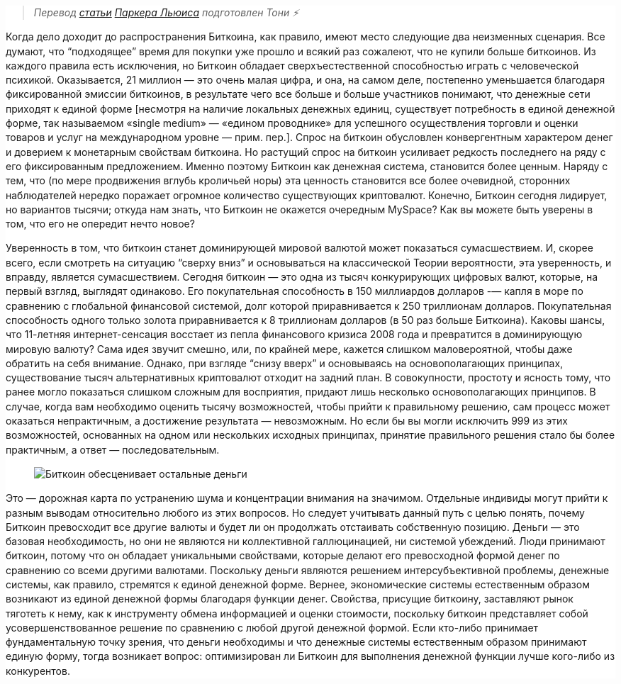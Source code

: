 >  _Перевод <a href="https://unchained-capital.com/blog/bitcoin-obsoletes-all-other-money/" rel="noopener nofollow noreferrer">статьи</a> <a href="https://twitter.com/parkeralewis" rel="noopener nofollow noreferrer">Паркера Льюиса</a> подготовлен Тони ⚡️_

Когда дело доходит до распространения Биткоина, как правило, имеют место следующие два неизменных сценария. Все думают, что “подходящее” время для покупки уже прошло и всякий раз сожалеют, что не купили больше биткоинов. Из каждого правила есть исключения, но Биткоин обладает сверхъестественной способностью играть с человеческой психикой. Оказывается, 21 миллион — это очень малая цифра, и она, на самом деле, постепенно уменьшается благодаря фиксированной эмиссии биткоинов, в результате чего все больше и больше участников понимают, что денежные сети приходят к единой форме \[несмотря на наличие локальных денежных единиц, существует потребность в единой денежной форме, так называемом «single medium» — «едином проводнике» для успешного осуществления торговли и оценки товаров и услуг на международном уровне — прим. пер.\]. Спрос на биткоин обусловлен конвергентным характером денег и доверием к монетарным свойствам биткоина. Но растущий спрос на биткоин усиливает редкость последнего на ряду с его фиксированным предложением. Именно поэтому Биткоин как денежная система, становится более ценным. Наряду с тем, что (по мере продвижения вглубь кроличьей норы) эта ценность становится все более очевидной, сторонних наблюдателей нередко поражает огромное количество существующих криптовалют. Конечно, Биткоин сегодня лидирует, но вариантов тысячи; откуда нам знать, что Биткоин не окажется очередным MySpace? Как вы можете быть уверены в том, что его не опередит нечто новое?

Уверенность в том, что биткоин станет доминирующей мировой валютой может показаться сумасшествием. И, скорее всего, если смотреть на ситуацию “сверху вниз” и основываться на классической Теории вероятности, эта уверенность, и вправду, является сумасшествием. Сегодня биткоин — это одна из тысяч конкурирующих цифровых валют, которые, на первый взгляд, выглядят одинаково. Его покупательная способность в 150 миллиардов долларов -— капля в море по сравнению с глобальной финансовой системой, долг которой приравнивается к 250 триллионам долларов. Покупательная способность одного только золота приравнивается к 8 триллионам долларов (в 50 раз больше Биткоина). Каковы шансы, что 11-летняя интернет-сенсация восстает из пепла финансового кризиса 2008 года и превратится в доминирующую мировую валюту? Сама идея звучит смешно, или, по крайней мере, кажется слишком маловероятной, чтобы даже обратить на себя внимание. Однако, при взгляде “снизу вверх” и основываясь на основополагающих принципах, существование тысяч альтернативных криптовалют отходит на задний план. В совокупности, простоту и ясность тому, что ранее могло показаться слишком сложным для восприятия, придают лишь несколько основополагающих принципов. В случае, когда вам необходимо оценить тысячу возможностей, чтобы прийти к правильному решению, сам процесс может оказаться непрактичным, а достижение результата — невозможным. Но если бы вы могли исключить 999 из этих возможностей, основанных на одном или нескольких исходных принципах, принятие правильного решения стало бы более практичным, а ответ — последовательным.

<figure class="kg-card kg-image-card"><img alt="Биткоин обесценивает остальные деньги" class="kg-image" loading="lazy" src="https://avatars.mds.yandex.net/get-zen_doc/1671806/pub_6003ee7ff8b1af50bb45b82d_6003eefed0d4386c9f2db168/scale_2400"/></figure>

Это — дорожная карта по устранению шума и концентрации внимания на значимом. Отдельные индивиды могут прийти к разным выводам относительно любого из этих вопросов. Но следует учитывать данный путь с целью понять, почему Биткоин превосходит все другие валюты и будет ли он продолжать отстаивать собственную позицию. Деньги — это базовая необходимость, но они не являются ни коллективной галлюцинацией, ни системой убеждений. Люди принимают биткоин, потому что он обладает уникальными свойствами, которые делают его превосходной формой денег по сравнению со всеми другими валютами. Поскольку деньги являются решением интерсубъективной проблемы, денежные системы, как правило, стремятся к единой денежной форме. Вернее, экономические системы естественным образом возникают из единой денежной формы благодаря функции денег. Свойства, присущие биткоину, заставляют рынок тяготеть к нему, как к инструменту обмена информацией и оценки стоимости, поскольку биткоин представляет собой усовершенствованное решение по сравнению с любой другой денежной формой. Если кто-либо принимает фундаментальную точку зрения, что деньги необходимы и что денежные системы естественным образом принимают единую форму, тогда возникает вопрос: оптимизирован ли Биткоин для выполнения денежной функции лучше кого-либо из конкурентов.
